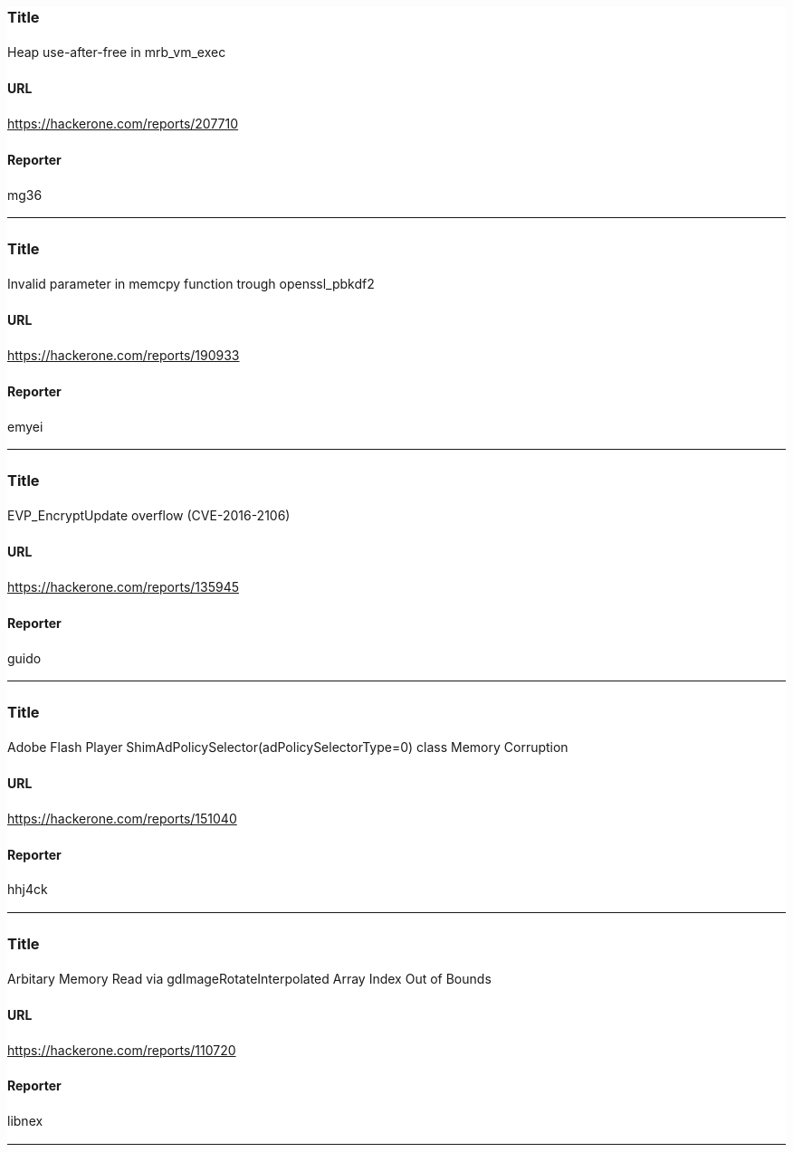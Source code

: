 
### Title
Heap use-after-free in mrb_vm_exec 
#### URL 
https://hackerone.com/reports/207710
#### Reporter 
mg36

---


### Title
Invalid parameter in memcpy function trough openssl_pbkdf2
#### URL 
https://hackerone.com/reports/190933
#### Reporter 
emyei

---


### Title
EVP_EncryptUpdate overflow (CVE-2016-2106)
#### URL 
https://hackerone.com/reports/135945
#### Reporter 
guido

---


### Title
Adobe Flash Player ShimAdPolicySelector(adPolicySelectorType=0) class Memory Corruption
#### URL 
https://hackerone.com/reports/151040
#### Reporter 
hhj4ck

---


### Title
Arbitary Memory Read via gdImageRotateInterpolated Array Index Out of Bounds
#### URL 
https://hackerone.com/reports/110720
#### Reporter 
libnex

---
